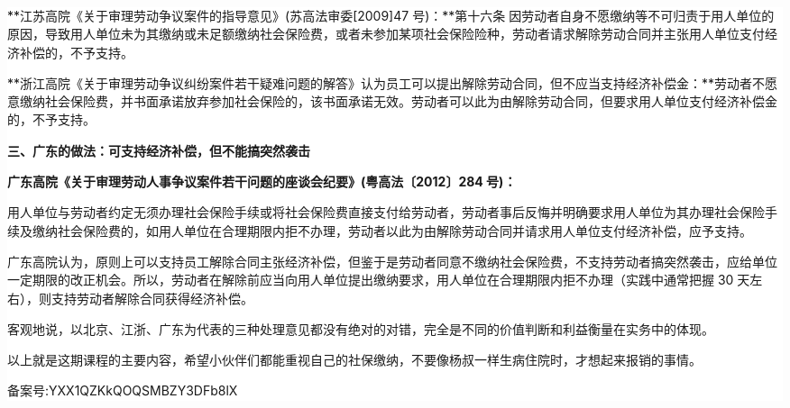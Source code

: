 **江苏高院《关于审理劳动争议案件的指导意见》\(苏高法审委\[2009\]47 号\)：**第十六条 因劳动者自身不愿缴纳等不可归责于用人单位的原因，导致用人单位未为其缴纳或未足额缴纳社会保险费，或者未参加某项社会保险险种，劳动者请求解除劳动合同并主张用人单位支付经济补偿的，不予支持。

**浙江高院《关于审理劳动争议纠纷案件若干疑难问题的解答》认为员工可以提出解除劳动合同，但不应当支持经济补偿金：**劳动者不愿意缴纳社会保险费，并书面承诺放弃参加社会保险的，该书面承诺无效。劳动者可以此为由解除劳动合同，但要求用人单位支付经济补偿金的，不予支持。

**三、广东的做法：可支持经济补偿，但不能搞突然袭击**

**广东高院《关于审理劳动人事争议案件若干问题的座谈会纪要》\(粤高法〔2012〕284 号\)：**

用人单位与劳动者约定无须办理社会保险手续或将社会保险费直接支付给劳动者，劳动者事后反悔并明确要求用人单位为其办理社会保险手续及缴纳社会保险费的，如用人单位在合理期限内拒不办理，劳动者以此为由解除劳动合同并请求用人单位支付经济补偿，应予支持。

广东高院认为，原则上可以支持员工解除合同主张经济补偿，但鉴于是劳动者同意不缴纳社会保险费，不支持劳动者搞突然袭击，应给单位一定期限的改正机会。所以，劳动者在解除前应当向用人单位提出缴纳要求，用人单位在合理期限内拒不办理（实践中通常把握 30 天左右），则支持劳动者解除合同获得经济补偿。

客观地说，以北京、江浙、广东为代表的三种处理意见都没有绝对的对错，完全是不同的价值判断和利益衡量在实务中的体现。

以上就是这期课程的主要内容，希望小伙伴们都能重视自己的社保缴纳，不要像杨叔一样生病住院时，才想起来报销的事情。

备案号:YXX1QZKkQOQSMBZY3DFb8lX